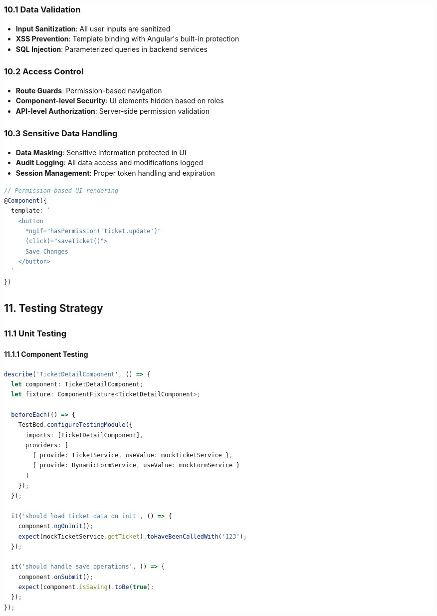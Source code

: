 ### 10.1 Data Validation
- **Input Sanitization**: All user inputs are sanitized
- **XSS Prevention**: Template binding with Angular's built-in protection
- **SQL Injection**: Parameterized queries in backend services

### 10.2 Access Control
- **Route Guards**: Permission-based navigation
- **Component-level Security**: UI elements hidden based on roles
- **API-level Authorization**: Server-side permission validation

### 10.3 Sensitive Data Handling
- **Data Masking**: Sensitive information protected in UI
- **Audit Logging**: All data access and modifications logged
- **Session Management**: Proper token handling and expiration

```typescript
// Permission-based UI rendering
@Component({
  template: `
    <button 
      *ngIf="hasPermission('ticket.update')"
      (click)="saveTicket()">
      Save Changes
    </button>
  `
})
```

## 11. Testing Strategy

### 11.1 Unit Testing

#### 11.1.1 Component Testing
```typescript
describe('TicketDetailComponent', () => {
  let component: TicketDetailComponent;
  let fixture: ComponentFixture<TicketDetailComponent>;
  
  beforeEach(() => {
    TestBed.configureTestingModule({
      imports: [TicketDetailComponent],
      providers: [
        { provide: TicketService, useValue: mockTicketService },
        { provide: DynamicFormService, useValue: mockFormService }
      ]
    });
  });

  it('should load ticket data on init', () => {
    component.ngOnInit();
    expect(mockTicketService.getTicket).toHaveBeenCalledWith('123');
  });

  it('should handle save operations', () => {
    component.onSubmit();
    expect(component.isSaving).toBe(true);
  });
});
```
